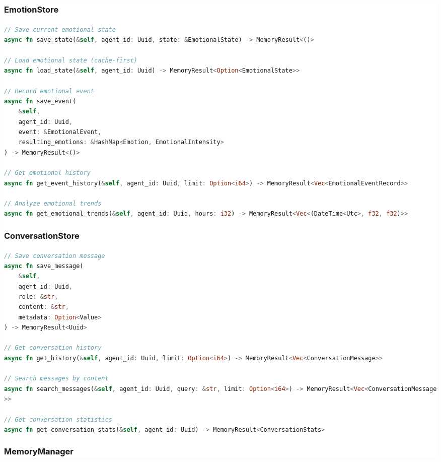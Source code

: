 ### EmotionStore

```rust
// Save current emotional state
async fn save_state(&self, agent_id: Uuid, state: &EmotionalState) -> MemoryResult<()>

// Load emotional state (cache-first)
async fn load_state(&self, agent_id: Uuid) -> MemoryResult<Option<EmotionalState>>

// Record emotional event
async fn save_event(
    &self, 
    agent_id: Uuid, 
    event: &EmotionalEvent,
    resulting_emotions: &HashMap<Emotion, EmotionalIntensity>
) -> MemoryResult<()>

// Get emotional history
async fn get_event_history(&self, agent_id: Uuid, limit: Option<i64>) -> MemoryResult<Vec<EmotionalEventRecord>>

// Analyze emotional trends
async fn get_emotional_trends(&self, agent_id: Uuid, hours: i32) -> MemoryResult<Vec<(DateTime<Utc>, f32, f32)>>
```

### ConversationStore

```rust
// Save conversation message
async fn save_message(
    &self,
    agent_id: Uuid,
    role: &str,
    content: &str, 
    metadata: Option<Value>
) -> MemoryResult<Uuid>

// Get conversation history
async fn get_history(&self, agent_id: Uuid, limit: Option<i64>) -> MemoryResult<Vec<ConversationMessage>>

// Search messages by content
async fn search_messages(&self, agent_id: Uuid, query: &str, limit: Option<i64>) -> MemoryResult<Vec<ConversationMessage>>

// Get conversation statistics
async fn get_conversation_stats(&self, agent_id: Uuid) -> MemoryResult<ConversationStats>
```

### MemoryManager
